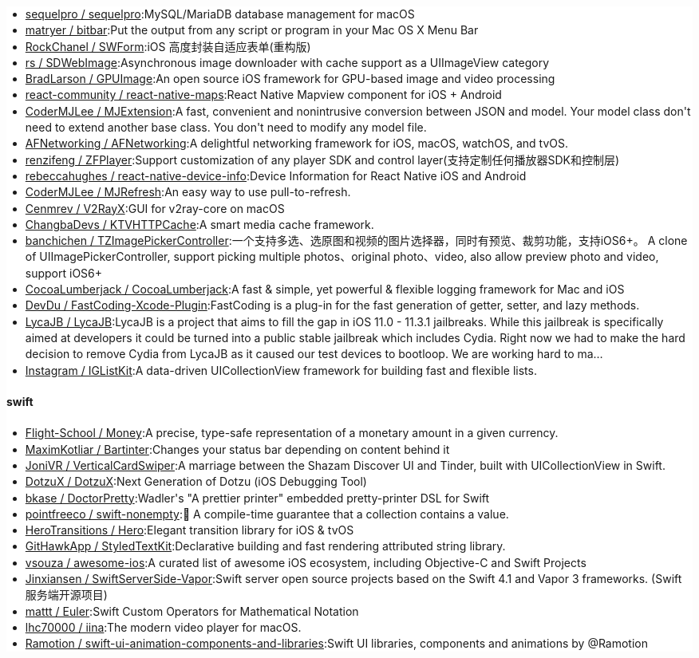 * [sequelpro / sequelpro](https://github.com/sequelpro/sequelpro):MySQL/MariaDB database management for macOS
* [matryer / bitbar](https://github.com/matryer/bitbar):Put the output from any script or program in your Mac OS X Menu Bar
* [RockChanel / SWForm](https://github.com/RockChanel/SWForm):iOS 高度封装自适应表单(重构版)
* [rs / SDWebImage](https://github.com/rs/SDWebImage):Asynchronous image downloader with cache support as a UIImageView category
* [BradLarson / GPUImage](https://github.com/BradLarson/GPUImage):An open source iOS framework for GPU-based image and video processing
* [react-community / react-native-maps](https://github.com/react-community/react-native-maps):React Native Mapview component for iOS + Android
* [CoderMJLee / MJExtension](https://github.com/CoderMJLee/MJExtension):A fast, convenient and nonintrusive conversion between JSON and model. Your model class don't need to extend another base class. You don't need to modify any model file.
* [AFNetworking / AFNetworking](https://github.com/AFNetworking/AFNetworking):A delightful networking framework for iOS, macOS, watchOS, and tvOS.
* [renzifeng / ZFPlayer](https://github.com/renzifeng/ZFPlayer):Support customization of any player SDK and control layer(支持定制任何播放器SDK和控制层)
* [rebeccahughes / react-native-device-info](https://github.com/rebeccahughes/react-native-device-info):Device Information for React Native iOS and Android
* [CoderMJLee / MJRefresh](https://github.com/CoderMJLee/MJRefresh):An easy way to use pull-to-refresh.
* [Cenmrev / V2RayX](https://github.com/Cenmrev/V2RayX):GUI for v2ray-core on macOS
* [ChangbaDevs / KTVHTTPCache](https://github.com/ChangbaDevs/KTVHTTPCache):A smart media cache framework.
* [banchichen / TZImagePickerController](https://github.com/banchichen/TZImagePickerController):一个支持多选、选原图和视频的图片选择器，同时有预览、裁剪功能，支持iOS6+。 A clone of UIImagePickerController, support picking multiple photos、original photo、video, also allow preview photo and video, support iOS6+
* [CocoaLumberjack / CocoaLumberjack](https://github.com/CocoaLumberjack/CocoaLumberjack):A fast & simple, yet powerful & flexible logging framework for Mac and iOS
* [DevDu / FastCoding-Xcode-Plugin](https://github.com/DevDu/FastCoding-Xcode-Plugin):FastCoding is a plug-in for the fast generation of getter, setter, and lazy methods.
* [LycaJB / LycaJB](https://github.com/LycaJB/LycaJB):LycaJB is a project that aims to fill the gap in iOS 11.0 - 11.3.1 jailbreaks. While this jailbreak is specifically aimed at developers it could be turned into a public stable jailbreak which includes Cydia. Right now we had to make the hard decision to remove Cydia from LycaJB as it caused our test devices to bootloop. We are working hard to ma…
* [Instagram / IGListKit](https://github.com/Instagram/IGListKit):A data-driven UICollectionView framework for building fast and flexible lists.

#### swift
* [Flight-School / Money](https://github.com/Flight-School/Money):A precise, type-safe representation of a monetary amount in a given currency.
* [MaximKotliar / Bartinter](https://github.com/MaximKotliar/Bartinter):Changes your status bar depending on content behind it
* [JoniVR / VerticalCardSwiper](https://github.com/JoniVR/VerticalCardSwiper):A marriage between the Shazam Discover UI and Tinder, built with UICollectionView in Swift.
* [DotzuX / DotzuX](https://github.com/DotzuX/DotzuX):Next Generation of Dotzu (iOS Debugging Tool)
* [bkase / DoctorPretty](https://github.com/bkase/DoctorPretty):Wadler's "A prettier printer" embedded pretty-printer DSL for Swift
* [pointfreeco / swift-nonempty](https://github.com/pointfreeco/swift-nonempty):🎁 A compile-time guarantee that a collection contains a value.
* [HeroTransitions / Hero](https://github.com/HeroTransitions/Hero):Elegant transition library for iOS & tvOS
* [GitHawkApp / StyledTextKit](https://github.com/GitHawkApp/StyledTextKit):Declarative building and fast rendering attributed string library.
* [vsouza / awesome-ios](https://github.com/vsouza/awesome-ios):A curated list of awesome iOS ecosystem, including Objective-C and Swift Projects
* [Jinxiansen / SwiftServerSide-Vapor](https://github.com/Jinxiansen/SwiftServerSide-Vapor):Swift server open source projects based on the Swift 4.1 and Vapor 3 frameworks. (Swift 服务端开源项目)
* [mattt / Euler](https://github.com/mattt/Euler):Swift Custom Operators for Mathematical Notation
* [lhc70000 / iina](https://github.com/lhc70000/iina):The modern video player for macOS.
* [Ramotion / swift-ui-animation-components-and-libraries](https://github.com/Ramotion/swift-ui-animation-components-and-libraries):Swift UI libraries, components and animations by @Ramotion